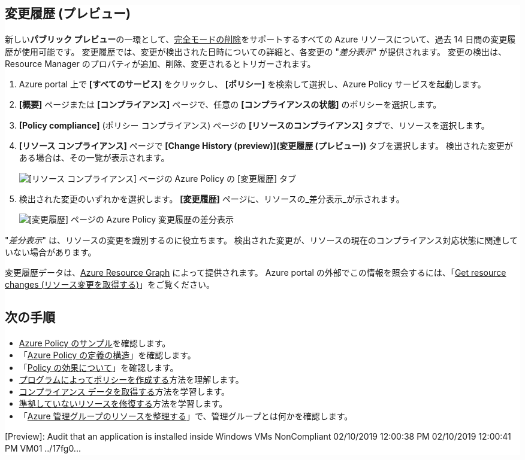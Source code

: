 ## <a name="a-namechange-historychange-history-preview"></a><a name="change-history"/>変更履歴 (プレビュー)

新しい**パブリック プレビュー**の一環として、[完全モードの削除](../../../azure-resource-manager/complete-mode-deletion.md)をサポートするすべての Azure リソースについて、過去 14 日間の変更履歴が使用可能です。 変更履歴では、変更が検出された日時についての詳細と、各変更の "_差分表示_" が提供されます。 変更の検出は、Resource Manager のプロパティが追加、削除、変更されるとトリガーされます。

1. Azure portal 上で **[すべてのサービス]** をクリックし、 **[ポリシー]** を検索して選択し、Azure Policy サービスを起動します。

1. **[概要]** ページまたは **[コンプライアンス]** ページで、任意の **[コンプライアンスの状態]** のポリシーを選択します。

1. **[Policy compliance]** (ポリシー コンプライアンス) ページの **[リソースのコンプライアンス]** タブで、リソースを選択します。

1. **[リソース コンプライアンス]** ページで **[Change History (preview)]\(変更履歴 (プレビュー)\)** タブを選択します。 検出された変更がある場合は、その一覧が表示されます。

   ![[リソース コンプライアンス] ページの Azure Policy の [変更履歴] タブ](../media/determine-non-compliance/change-history-tab.png)

1. 検出された変更のいずれかを選択します。 **[変更履歴]** ページに、リソースの_差分表示_が示されます。

   ![[変更履歴] ページの Azure Policy 変更履歴の差分表示](../media/determine-non-compliance/change-history-visual-diff.png)

"_差分表示_" は、リソースの変更を識別するのに役立ちます。 検出された変更が、リソースの現在のコンプライアンス対応状態に関連していない場合があります。

変更履歴データは、[Azure Resource Graph](../../resource-graph/overview.md) によって提供されます。 Azure portal の外部でこの情報を照会するには、「[Get resource changes (リソース変更を取得する)](../../resource-graph/how-to/get-resource-changes.md)」をご覧ください。

## <a name="next-steps"></a>次の手順

- [Azure Policy のサンプル](../samples/index.md)を確認します。
- 「[Azure Policy の定義の構造](../concepts/definition-structure.md)」を確認します。
- 「[Policy の効果について](../concepts/effects.md)」を確認します。
- [プログラムによってポリシーを作成する](programmatically-create.md)方法を理解します。
- [コンプライアンス データを取得する](getting-compliance-data.md)方法を学習します。
- [準拠していないリソースを修復する](remediate-resources.md)方法を学習します。
- 「[Azure 管理グループのリソースを整理する](../../management-groups/overview.md)」で、管理グループとは何かを確認します。


[Preview]: Audit that an application is installed inside Windows VMs      NonCompliant                       02/10/2019 12:00:38 PM 02/10/2019 12:00:41 PM VM01  ../17fg0...